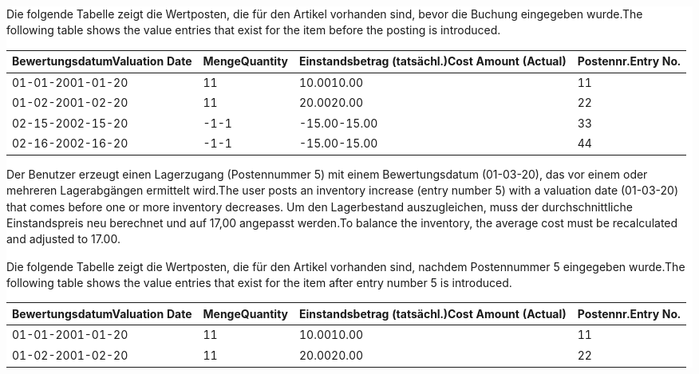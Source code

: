  <span data-ttu-id="b9d82-444">Die folgende Tabelle zeigt die Wertposten, die für den Artikel vorhanden sind, bevor die Buchung eingegeben wurde.</span><span class="sxs-lookup"><span data-stu-id="b9d82-444">The following table shows the value entries that exist for the item before the posting is introduced.</span></span>  

|<span data-ttu-id="b9d82-445">Bewertungsdatum</span><span class="sxs-lookup"><span data-stu-id="b9d82-445">Valuation Date</span></span>|<span data-ttu-id="b9d82-446">Menge</span><span class="sxs-lookup"><span data-stu-id="b9d82-446">Quantity</span></span>|<span data-ttu-id="b9d82-447">Einstandsbetrag (tatsächl.)</span><span class="sxs-lookup"><span data-stu-id="b9d82-447">Cost Amount (Actual)</span></span>|<span data-ttu-id="b9d82-448">Postennr.</span><span class="sxs-lookup"><span data-stu-id="b9d82-448">Entry No.</span></span>|  
|-----------------------------------------|--------------------------------|------------------------------------------------|----------------------------------|  
|<span data-ttu-id="b9d82-449">01-01-20</span><span class="sxs-lookup"><span data-stu-id="b9d82-449">01-01-20</span></span>|<span data-ttu-id="b9d82-450">1</span><span class="sxs-lookup"><span data-stu-id="b9d82-450">1</span></span>|<span data-ttu-id="b9d82-451">10.00</span><span class="sxs-lookup"><span data-stu-id="b9d82-451">10.00</span></span>|<span data-ttu-id="b9d82-452">1</span><span class="sxs-lookup"><span data-stu-id="b9d82-452">1</span></span>|  
|<span data-ttu-id="b9d82-453">01-02-20</span><span class="sxs-lookup"><span data-stu-id="b9d82-453">01-02-20</span></span>|<span data-ttu-id="b9d82-454">1</span><span class="sxs-lookup"><span data-stu-id="b9d82-454">1</span></span>|<span data-ttu-id="b9d82-455">20.00</span><span class="sxs-lookup"><span data-stu-id="b9d82-455">20.00</span></span>|<span data-ttu-id="b9d82-456">2</span><span class="sxs-lookup"><span data-stu-id="b9d82-456">2</span></span>|  
|<span data-ttu-id="b9d82-457">02-15-20</span><span class="sxs-lookup"><span data-stu-id="b9d82-457">02-15-20</span></span>|<span data-ttu-id="b9d82-458">-1</span><span class="sxs-lookup"><span data-stu-id="b9d82-458">-1</span></span>|<span data-ttu-id="b9d82-459">-15.00</span><span class="sxs-lookup"><span data-stu-id="b9d82-459">-15.00</span></span>|<span data-ttu-id="b9d82-460">3</span><span class="sxs-lookup"><span data-stu-id="b9d82-460">3</span></span>|  
|<span data-ttu-id="b9d82-461">02-16-20</span><span class="sxs-lookup"><span data-stu-id="b9d82-461">02-16-20</span></span>|<span data-ttu-id="b9d82-462">-1</span><span class="sxs-lookup"><span data-stu-id="b9d82-462">-1</span></span>|<span data-ttu-id="b9d82-463">-15.00</span><span class="sxs-lookup"><span data-stu-id="b9d82-463">-15.00</span></span>|<span data-ttu-id="b9d82-464">4</span><span class="sxs-lookup"><span data-stu-id="b9d82-464">4</span></span>|  

 <span data-ttu-id="b9d82-465">Der Benutzer erzeugt einen Lagerzugang (Postennummer 5) mit einem Bewertungsdatum (01-03-20), das vor einem oder mehreren Lagerabgängen ermittelt wird.</span><span class="sxs-lookup"><span data-stu-id="b9d82-465">The user posts an inventory increase (entry number 5) with a valuation date (01-03-20) that comes before one or more inventory decreases.</span></span> <span data-ttu-id="b9d82-466">Um den Lagerbestand auszugleichen, muss der durchschnittliche Einstandspreis neu berechnet und auf 17,00 angepasst werden.</span><span class="sxs-lookup"><span data-stu-id="b9d82-466">To balance the inventory, the average cost must be recalculated and adjusted to 17.00.</span></span>  

 <span data-ttu-id="b9d82-467">Die folgende Tabelle zeigt die Wertposten, die für den Artikel vorhanden sind, nachdem Postennummer 5 eingegeben wurde.</span><span class="sxs-lookup"><span data-stu-id="b9d82-467">The following table shows the value entries that exist for the item after entry number 5 is introduced.</span></span>  

|<span data-ttu-id="b9d82-468">Bewertungsdatum</span><span class="sxs-lookup"><span data-stu-id="b9d82-468">Valuation Date</span></span>|<span data-ttu-id="b9d82-469">Menge</span><span class="sxs-lookup"><span data-stu-id="b9d82-469">Quantity</span></span>|<span data-ttu-id="b9d82-470">Einstandsbetrag (tatsächl.)</span><span class="sxs-lookup"><span data-stu-id="b9d82-470">Cost Amount (Actual)</span></span>|<span data-ttu-id="b9d82-471">Postennr.</span><span class="sxs-lookup"><span data-stu-id="b9d82-471">Entry No.</span></span>|  
|-----------------------------------------|--------------------------------|------------------------------------------------|----------------------------------|  
|<span data-ttu-id="b9d82-472">01-01-20</span><span class="sxs-lookup"><span data-stu-id="b9d82-472">01-01-20</span></span>|<span data-ttu-id="b9d82-473">1</span><span class="sxs-lookup"><span data-stu-id="b9d82-473">1</span></span>|<span data-ttu-id="b9d82-474">10.00</span><span class="sxs-lookup"><span data-stu-id="b9d82-474">10.00</span></span>|<span data-ttu-id="b9d82-475">1</span><span class="sxs-lookup"><span data-stu-id="b9d82-475">1</span></span>|  
|<span data-ttu-id="b9d82-476">01-02-20</span><span class="sxs-lookup"><span data-stu-id="b9d82-476">01-02-20</span></span>|<span data-ttu-id="b9d82-477">1</span><span class="sxs-lookup"><span data-stu-id="b9d82-477">1</span></span>|<span data-ttu-id="b9d82-478">20.00</span><span class="sxs-lookup"><span data-stu-id="b9d82-478">20.00</span></span>|<span data-ttu-id="b9d82-479">2</span><span class="sxs-lookup"><span data-stu-id="b9d82-479">2</span></span>|  